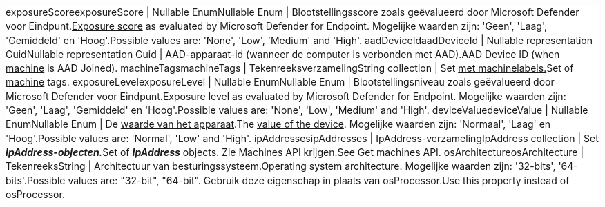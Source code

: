 <span data-ttu-id="24ceb-200">exposureScore</span><span class="sxs-lookup"><span data-stu-id="24ceb-200">exposureScore</span></span> | <span data-ttu-id="24ceb-201">Nullable Enum</span><span class="sxs-lookup"><span data-stu-id="24ceb-201">Nullable Enum</span></span> | <span data-ttu-id="24ceb-202">[Blootstellingsscore](tvm-exposure-score.md) zoals geëvalueerd door Microsoft Defender voor Eindpunt.</span><span class="sxs-lookup"><span data-stu-id="24ceb-202">[Exposure score](tvm-exposure-score.md) as evaluated by Microsoft Defender for Endpoint.</span></span> <span data-ttu-id="24ceb-203">Mogelijke waarden zijn: 'Geen', 'Laag', 'Gemiddeld' en 'Hoog'.</span><span class="sxs-lookup"><span data-stu-id="24ceb-203">Possible values are: 'None', 'Low', 'Medium' and 'High'.</span></span>
<span data-ttu-id="24ceb-204">aadDeviceId</span><span class="sxs-lookup"><span data-stu-id="24ceb-204">aadDeviceId</span></span> | <span data-ttu-id="24ceb-205">Nullable representation Guid</span><span class="sxs-lookup"><span data-stu-id="24ceb-205">Nullable representation Guid</span></span> | <span data-ttu-id="24ceb-206">AAD-apparaat-id (wanneer [de computer](machine.md) is verbonden met AAD).</span><span class="sxs-lookup"><span data-stu-id="24ceb-206">AAD Device ID (when [machine](machine.md) is AAD Joined).</span></span>
<span data-ttu-id="24ceb-207">machineTags</span><span class="sxs-lookup"><span data-stu-id="24ceb-207">machineTags</span></span> | <span data-ttu-id="24ceb-208">Tekenreeksverzameling</span><span class="sxs-lookup"><span data-stu-id="24ceb-208">String collection</span></span> | <span data-ttu-id="24ceb-209">Set [met machinelabels.](machine.md)</span><span class="sxs-lookup"><span data-stu-id="24ceb-209">Set of [machine](machine.md) tags.</span></span>
<span data-ttu-id="24ceb-210">exposureLevel</span><span class="sxs-lookup"><span data-stu-id="24ceb-210">exposureLevel</span></span> | <span data-ttu-id="24ceb-211">Nullable Enum</span><span class="sxs-lookup"><span data-stu-id="24ceb-211">Nullable Enum</span></span> | <span data-ttu-id="24ceb-212">Blootstellingsniveau zoals geëvalueerd door Microsoft Defender voor Eindpunt.</span><span class="sxs-lookup"><span data-stu-id="24ceb-212">Exposure level as evaluated by Microsoft Defender for Endpoint.</span></span> <span data-ttu-id="24ceb-213">Mogelijke waarden zijn: 'Geen', 'Laag', 'Gemiddeld' en 'Hoog'.</span><span class="sxs-lookup"><span data-stu-id="24ceb-213">Possible values are: 'None', 'Low', 'Medium' and 'High'.</span></span>
<span data-ttu-id="24ceb-214">deviceValue</span><span class="sxs-lookup"><span data-stu-id="24ceb-214">deviceValue</span></span> | <span data-ttu-id="24ceb-215">Nullable Enum</span><span class="sxs-lookup"><span data-stu-id="24ceb-215">Nullable Enum</span></span> | <span data-ttu-id="24ceb-216">De [waarde van het apparaat](tvm-assign-device-value.md).</span><span class="sxs-lookup"><span data-stu-id="24ceb-216">The [value of the device](tvm-assign-device-value.md).</span></span> <span data-ttu-id="24ceb-217">Mogelijke waarden zijn: 'Normaal', 'Laag' en 'Hoog'.</span><span class="sxs-lookup"><span data-stu-id="24ceb-217">Possible values are: 'Normal', 'Low' and 'High'.</span></span>
<span data-ttu-id="24ceb-218">ipAddresses</span><span class="sxs-lookup"><span data-stu-id="24ceb-218">ipAddresses</span></span> | <span data-ttu-id="24ceb-219">IpAddress-verzameling</span><span class="sxs-lookup"><span data-stu-id="24ceb-219">IpAddress collection</span></span> | <span data-ttu-id="24ceb-220">Set ***IpAddress-objecten.***</span><span class="sxs-lookup"><span data-stu-id="24ceb-220">Set of ***IpAddress*** objects.</span></span> <span data-ttu-id="24ceb-221">Zie [Machines API krijgen.](get-machines.md)</span><span class="sxs-lookup"><span data-stu-id="24ceb-221">See [Get machines API](get-machines.md).</span></span>
<span data-ttu-id="24ceb-222">osArchitecture</span><span class="sxs-lookup"><span data-stu-id="24ceb-222">osArchitecture</span></span> | <span data-ttu-id="24ceb-223">Tekenreeks</span><span class="sxs-lookup"><span data-stu-id="24ceb-223">String</span></span> | <span data-ttu-id="24ceb-224">Architectuur van besturingssysteem.</span><span class="sxs-lookup"><span data-stu-id="24ceb-224">Operating system architecture.</span></span> <span data-ttu-id="24ceb-225">Mogelijke waarden zijn: '32-bits', '64-bits'.</span><span class="sxs-lookup"><span data-stu-id="24ceb-225">Possible values are: "32-bit", "64-bit".</span></span> <span data-ttu-id="24ceb-226">Gebruik deze eigenschap in plaats van osProcessor.</span><span class="sxs-lookup"><span data-stu-id="24ceb-226">Use this property instead of osProcessor.</span></span>


